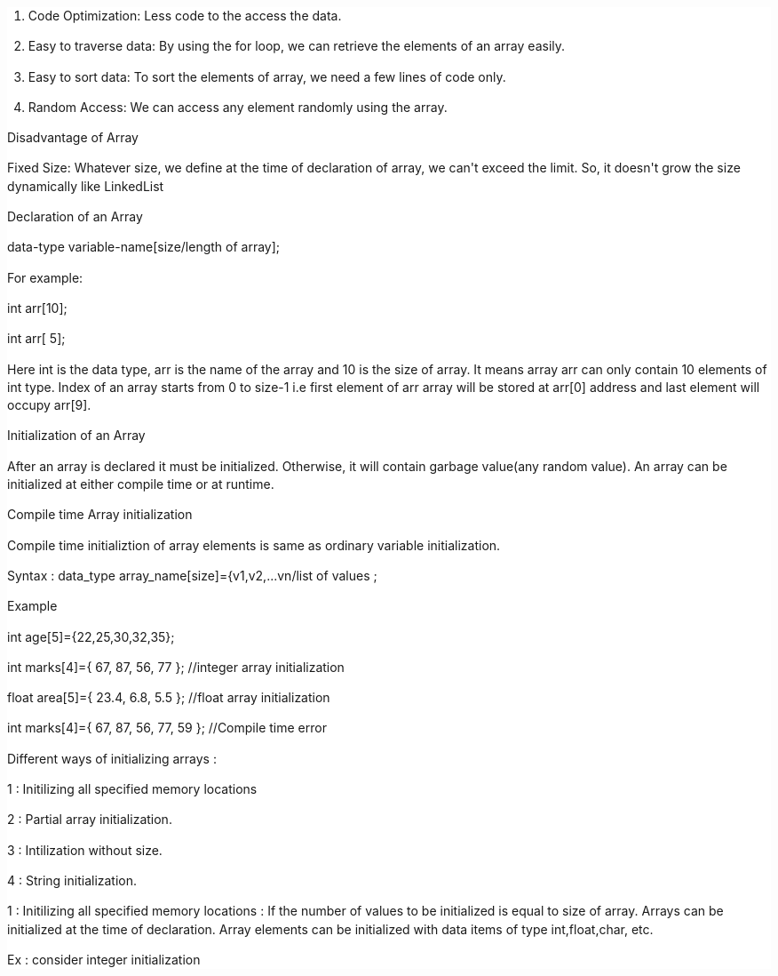 1) Code Optimization: Less code to the access the data.

2) Easy to traverse data: By using the for loop, we can retrieve the elements of an array easily.


3) Easy to sort data: To sort the elements of array, we need a few lines of code only.

4) Random Access: We can access any element randomly using the array.

Disadvantage of Array

Fixed Size: Whatever size, we define at the time of declaration of array, we can't exceed the
limit. So, it doesn't grow the size dynamically like LinkedList

Declaration of an Array

data-type variable-name[size/length of array];

For example:

int arr[10];

int arr[ 5];

Here int is the data type, arr is the name of the array and 10 is the size of array. It means
array arr can only contain 10 elements of int type. Index of an array starts from 0 to size-1 i.e
first element of arr array will be stored at arr[0] address and last element will occupy arr[9].

Initialization of an Array


After an array is declared it must be initialized. Otherwise, it will contain garbage value(any
random value). An array can be initialized at either compile time or at runtime.

Compile time Array initialization

Compile time initializtion of array elements is same as ordinary variable initialization.

Syntax : data_type array_name[size]={v1,v2,...vn/list of values ;

Example

int age[5]={22,25,30,32,35};

int marks[4]={ 67, 87, 56, 77 }; //integer array initialization

float area[5]={ 23.4, 6.8, 5.5 }; //float array initialization

int marks[4]={ 67, 87, 56, 77, 59 }; //Compile time error

Different ways of initializing arrays :

1 : Initilizing all specified memory locations

2 : Partial array initialization.

3 : Intilization without size.

4 : String initialization.

1 : Initilizing all specified memory locations : If the number of values to be initialized is equal
to size of array. Arrays can be initialized at the time of declaration. Array elements can be
initialized with data items of type int,float,char, etc.

Ex : consider integer initialization
